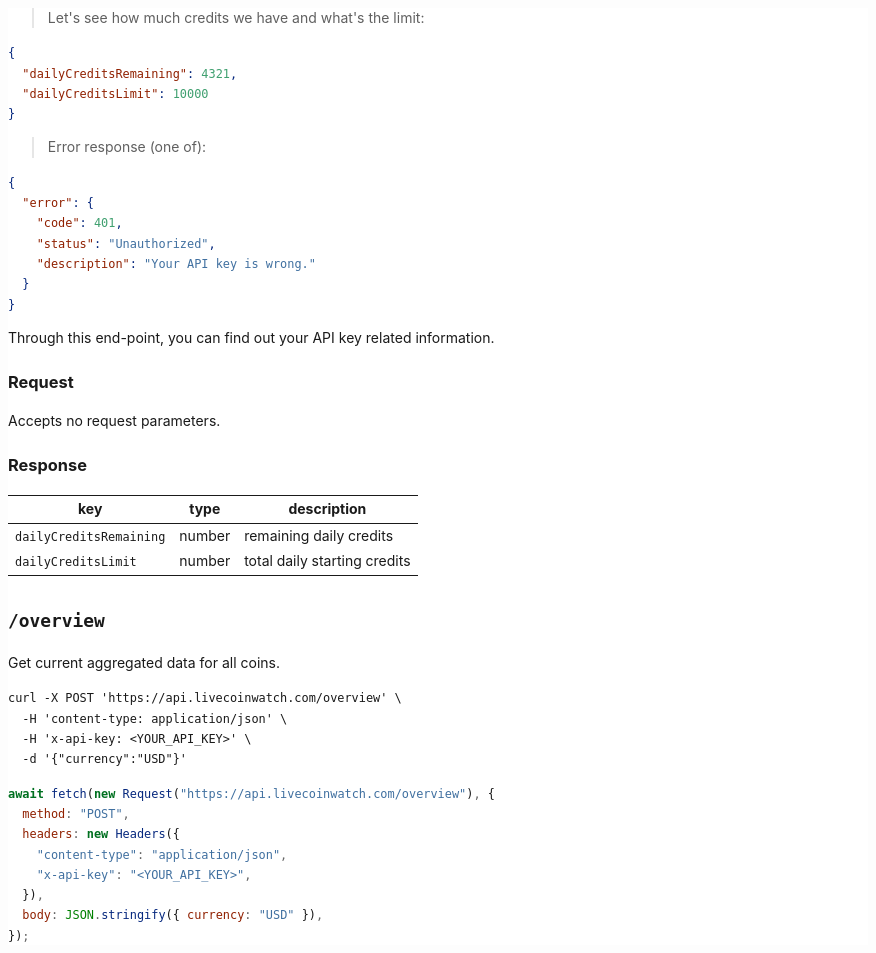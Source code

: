 > Let's see how much credits we have and what's the limit:

```json
{
  "dailyCreditsRemaining": 4321,
  "dailyCreditsLimit": 10000
}
```

> Error response (one of):

```json
{
  "error": {
    "code": 401,
    "status": "Unauthorized",
    "description": "Your API key is wrong."
  }
}
```

Through this end-point, you can find out your API key related information.

### Request

Accepts no request parameters.

### Response

| key                     | type   | description                  |
| ----------------------- | ------ | ---------------------------- |
| `dailyCreditsRemaining` | number | remaining daily credits      |
| `dailyCreditsLimit`     | number | total daily starting credits |

## `/overview`

Get current aggregated data for all coins.

```shell
curl -X POST 'https://api.livecoinwatch.com/overview' \
  -H 'content-type: application/json' \
  -H 'x-api-key: <YOUR_API_KEY>' \
  -d '{"currency":"USD"}'
```

```javascript
await fetch(new Request("https://api.livecoinwatch.com/overview"), {
  method: "POST",
  headers: new Headers({
    "content-type": "application/json",
    "x-api-key": "<YOUR_API_KEY>",
  }),
  body: JSON.stringify({ currency: "USD" }),
});
```
